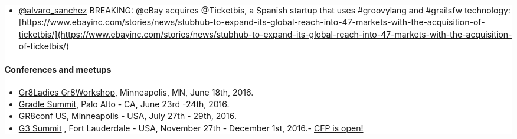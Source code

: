 *   [@alvaro_sanchez](https://twitter.com/alvaro_sanchez/status/735028876276011008) BREAKING: @eBay acquires @Ticketbis, a Spanish startup that uses #groovylang and #grailsfw technology: [https://www.ebayinc.com/stories/news/stubhub-to-expand-its-global-reach-into-47-markets-with-the-acquisition-of-ticketbis/](https://www.ebayinc.com/stories/news/stubhub-to-expand-its-global-reach-into-47-markets-with-the-acquisition-of-ticketbis/)

#### Conferences and meetups

*   [Gr8Ladies Gr8Workshop](https://www.eventbrite.com/e/gr8ladies-gr8workshop-registration-25219881344), Minneapolis, MN, June 18th, 2016.
*   [Gradle Summit](http://gradlesummit.com), Palo Alto - CA, June 23rd -24th, 2016.
*   [GR8conf US](http://gr8conf.us/), Minneapolis - USA, July 27th - 29th, 2016.
*   [G3 Summit](https://g3summit.com) , Fort Lauderdale - USA, November 27th - December 1st, 2016.- [CFP is open!](https://g3summit.com/home/speaker_request)

